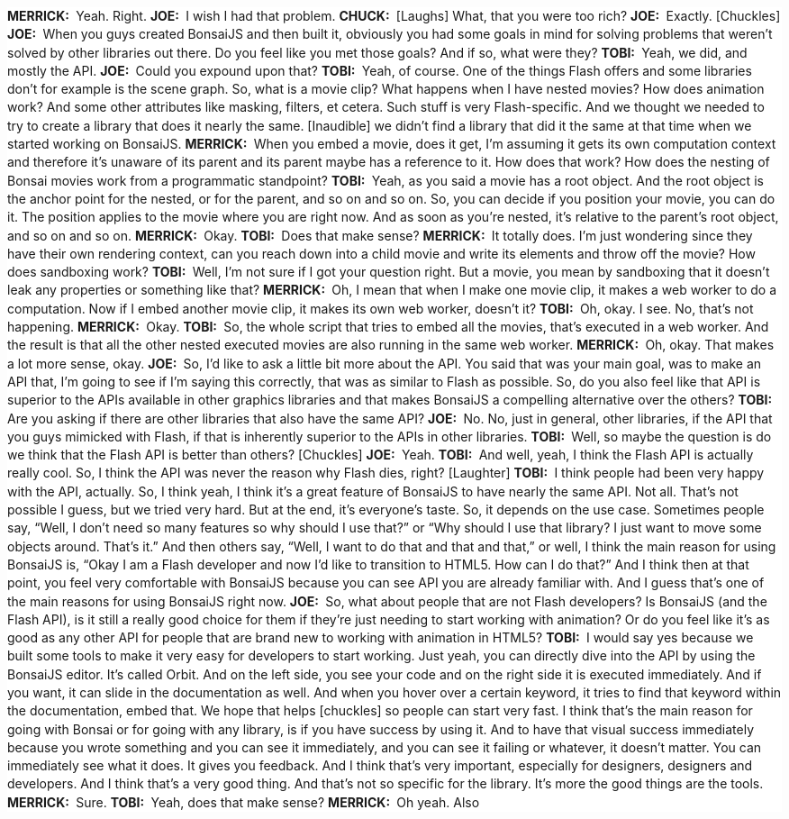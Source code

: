 **MERRICK:&nbsp;** Yeah. Right. **JOE:&nbsp;** I wish I had that problem. **CHUCK:&nbsp;** [Laughs] What, that you were too rich? **JOE:&nbsp;** Exactly. [Chuckles] **JOE:&nbsp;** When you guys created BonsaiJS and then built it, obviously you had some goals in mind for solving problems that weren’t solved by other libraries out there. Do you feel like you met those goals? And if so, what were they? **TOBI:&nbsp;** Yeah, we did, and mostly the API. **JOE:&nbsp;** Could you expound upon that? **TOBI:&nbsp;** Yeah, of course. One of the things Flash offers and some libraries don’t for example is the scene graph. So, what is a movie clip? What happens when I have nested movies? How does animation work? And some other attributes like masking, filters, et cetera. Such stuff is very Flash-specific. And we thought we needed to try to create a library that does it nearly the same. [Inaudible] we didn’t find a library that did it the same at that time when we started working on BonsaiJS. **MERRICK:&nbsp;** When you embed a movie, does it get, I’m assuming it gets its own computation context and therefore it’s unaware of its parent and its parent maybe has a reference to it. How does that work? How does the nesting of Bonsai movies work from a programmatic standpoint? **TOBI:&nbsp;** Yeah, as you said a movie has a root object. And the root object is the anchor point for the nested, or for the parent, and so on and so on. So, you can decide if you position your movie, you can do it. The position applies to the movie where you are right now. And as soon as you’re nested, it’s relative to the parent’s root object, and so on and so on. **MERRICK:&nbsp;** Okay. **TOBI:&nbsp;** Does that make sense? **MERRICK:&nbsp;** It totally does. I’m just wondering since they have their own rendering context, can you reach down into a child movie and write its elements and throw off the movie? How does sandboxing work? **TOBI:&nbsp;** Well, I’m not sure if I got your question right. But a movie, you mean by sandboxing that it doesn’t leak any properties or something like that? **MERRICK:&nbsp;** Oh, I mean that when I make one movie clip, it makes a web worker to do a computation. Now if I embed another movie clip, it makes its own web worker, doesn’t it? **TOBI:&nbsp;** Oh, okay. I see. No, that’s not happening. **MERRICK:&nbsp;** Okay. **TOBI:&nbsp;** So, the whole script that tries to embed all the movies, that’s executed in a web worker. And the result is that all the other nested executed movies are also running in the same web worker. **MERRICK:&nbsp;** Oh, okay. That makes a lot more sense, okay. **JOE:&nbsp;** So, I’d like to ask a little bit more about the API. You said that was your main goal, was to make an API that, I’m going to see if I’m saying this correctly, that was as similar to Flash as possible. So, do you also feel like that API is superior to the APIs available in other graphics libraries and that makes BonsaiJS a compelling alternative over the others? **TOBI:&nbsp;** Are you asking if there are other libraries that also have the same API? **JOE:&nbsp;** No. No, just in general, other libraries, if the API that you guys mimicked with Flash, if that is inherently superior to the APIs in other libraries. **TOBI:&nbsp;** Well, so maybe the question is do we think that the Flash API is better than others? [Chuckles] **JOE:&nbsp;** Yeah. **TOBI:&nbsp;** And well, yeah, I think the Flash API is actually really cool. So, I think the API was never the reason why Flash dies, right? [Laughter] **TOBI:&nbsp;** I think people had been very happy with the API, actually. So, I think yeah, I think it’s a great feature of BonsaiJS to have nearly the same API. Not all. That’s not possible I guess, but we tried very hard. But at the end, it’s everyone’s taste. So, it depends on the use case. Sometimes people say, “Well, I don’t need so many features so why should I use that?” or “Why should I use that library? I just want to move some objects around. That’s it.” And then others say, “Well, I want to do that and that and that,” or well, I think the main reason for using BonsaiJS is, “Okay I am a Flash developer and now I’d like to transition to HTML5. How can I do that?” And I think then at that point, you feel very comfortable with BonsaiJS because you can see API you are already familiar with. And I guess that’s one of the main reasons for using BonsaiJS right now. **JOE:&nbsp;** So, what about people that are not Flash developers? Is BonsaiJS (and the Flash API), is it still a really good choice for them if they’re just needing to start working with animation? Or do you feel like it’s as good as any other API for people that are brand new to working with animation in HTML5? **TOBI:&nbsp;** I would say yes because we built some tools to make it very easy for developers to start working. Just yeah, you can directly dive into the API by using the BonsaiJS editor. It’s called Orbit. And on the left side, you see your code and on the right side it is executed immediately. And if you want, it can slide in the documentation as well. And when you hover over a certain keyword, it tries to find that keyword within the documentation, embed that. We hope that helps [chuckles] so people can start very fast. I think that’s the main reason for going with Bonsai or for going with any library, is if you have success by using it. And to have that visual success immediately because you wrote something and you can see it immediately, and you can see it failing or whatever, it doesn’t matter. You can immediately see what it does. It gives you feedback. And I think that’s very important, especially for designers, designers and developers. And I think that’s a very good thing. And that’s not so specific for the library. It’s more the good things are the tools. **MERRICK:&nbsp;** Sure. **TOBI:&nbsp;** Yeah, does that make sense? **MERRICK:&nbsp;** Oh yeah. Also